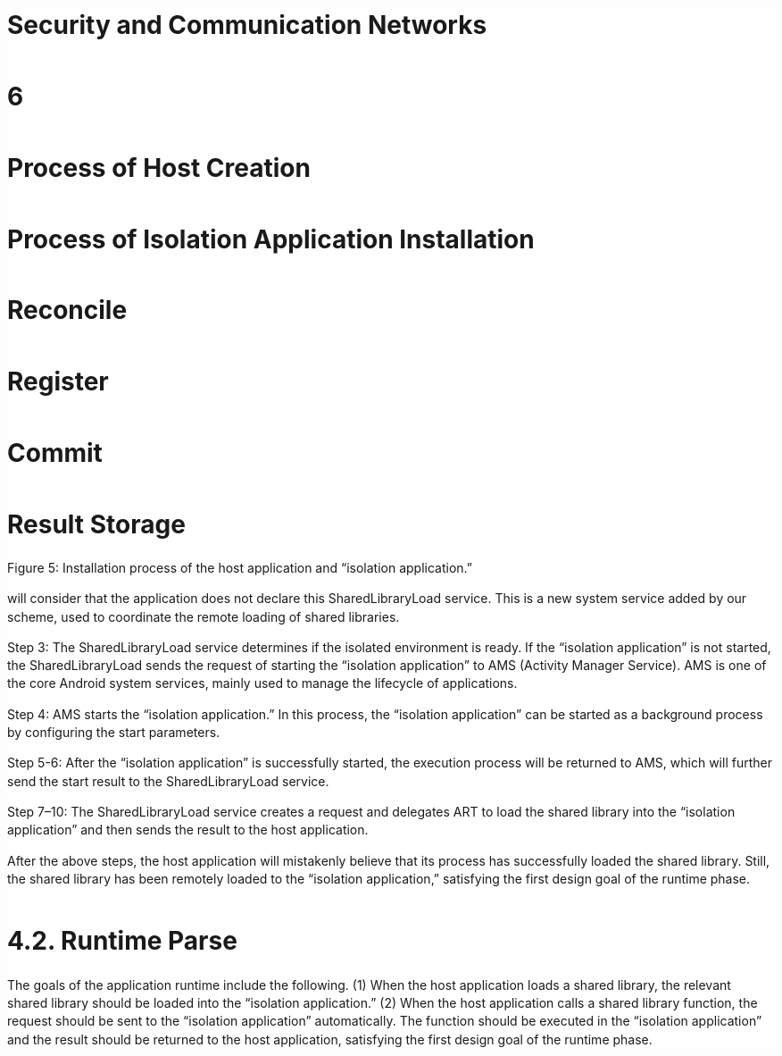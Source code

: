 # Security and Communication Networks

# 6

# Process of Host Creation

# Process of Isolation Application Installation

# Reconcile

# Register

# Commit

# Result Storage

Figure 5: Installation process of the host application and “isolation application.”

will consider that the application does not declare this SharedLibraryLoad service. This is a new system service added by our scheme, used to coordinate the remote loading of shared libraries.

Step 3: The SharedLibraryLoad service determines if the isolated environment is ready. If the “isolation application” is not started, the SharedLibraryLoad sends the request of starting the “isolation application” to AMS (Activity Manager Service). AMS is one of the core Android system services, mainly used to manage the lifecycle of applications.

Step 4: AMS starts the “isolation application.” In this process, the “isolation application” can be started as a background process by configuring the start parameters.

Step 5-6: After the “isolation application” is successfully started, the execution process will be returned to AMS, which will further send the start result to the SharedLibraryLoad service.

Step 7–10: The SharedLibraryLoad service creates a request and delegates ART to load the shared library into the “isolation application” and then sends the result to the host application.

After the above steps, the host application will mistakenly believe that its process has successfully loaded the shared library. Still, the shared library has been remotely loaded to the “isolation application,” satisfying the first design goal of the runtime phase.

# 4.2. Runtime Parse

The goals of the application runtime include the following. (1) When the host application loads a shared library, the relevant shared library should be loaded into the “isolation application.” (2) When the host application calls a shared library function, the request should be sent to the “isolation application” automatically. The function should be executed in the “isolation application” and the result should be returned to the host application, satisfying the first design goal of the runtime phase.
